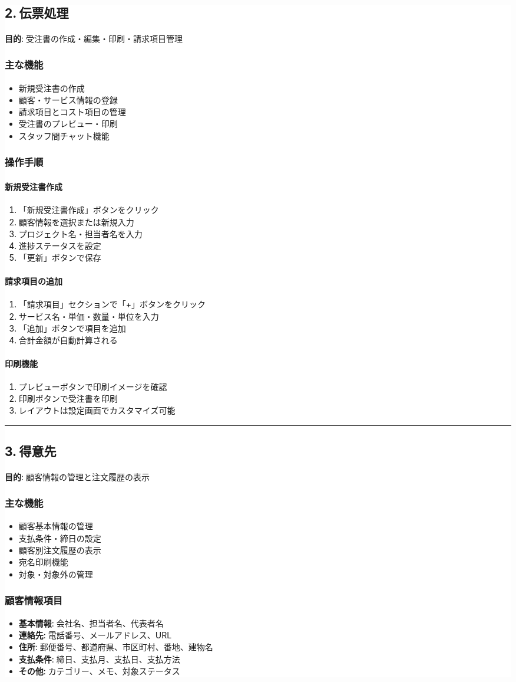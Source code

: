 
## 2. 伝票処理

**目的**: 受注書の作成・編集・印刷・請求項目管理

### 主な機能
- 新規受注書の作成
- 顧客・サービス情報の登録
- 請求項目とコスト項目の管理
- 受注書のプレビュー・印刷
- スタッフ間チャット機能

### 操作手順

#### 新規受注書作成
1. 「新規受注書作成」ボタンをクリック
2. 顧客情報を選択または新規入力
3. プロジェクト名・担当者名を入力
4. 進捗ステータスを設定
5. 「更新」ボタンで保存

#### 請求項目の追加
1. 「請求項目」セクションで「+」ボタンをクリック
2. サービス名・単価・数量・単位を入力
3. 「追加」ボタンで項目を追加
4. 合計金額が自動計算される

#### 印刷機能
1. プレビューボタンで印刷イメージを確認
2. 印刷ボタンで受注書を印刷
3. レイアウトは設定画面でカスタマイズ可能

---

## 3. 得意先

**目的**: 顧客情報の管理と注文履歴の表示

### 主な機能
- 顧客基本情報の管理
- 支払条件・締日の設定
- 顧客別注文履歴の表示
- 宛名印刷機能
- 対象・対象外の管理

### 顧客情報項目
- **基本情報**: 会社名、担当者名、代表者名
- **連絡先**: 電話番号、メールアドレス、URL
- **住所**: 郵便番号、都道府県、市区町村、番地、建物名
- **支払条件**: 締日、支払月、支払日、支払方法
- **その他**: カテゴリー、メモ、対象ステータス
